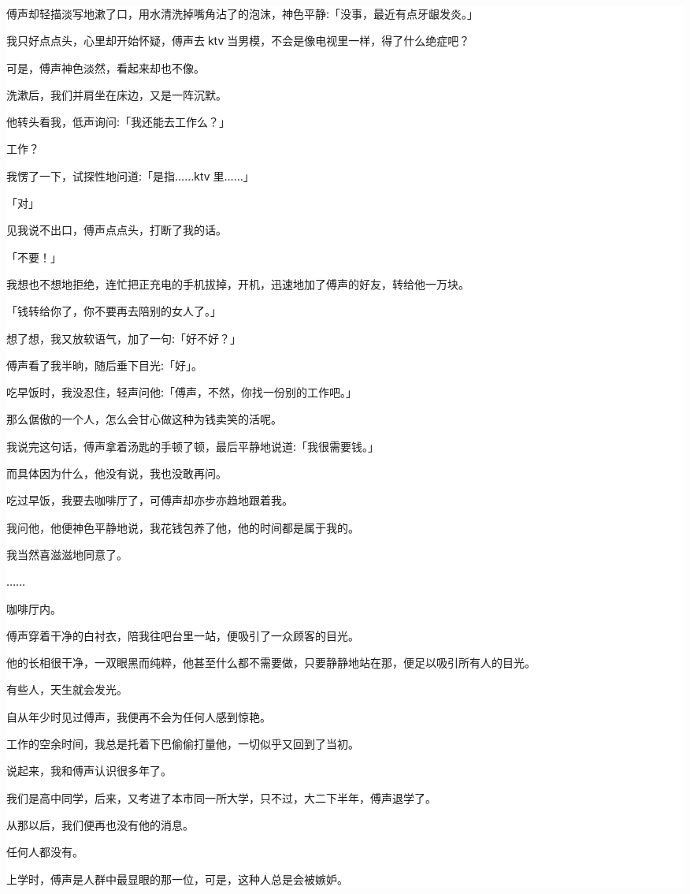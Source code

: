 傅声却轻描淡写地漱了口，用水清洗掉嘴角沾了的泡沫，神色平静:「没事，最近有点牙龈发炎。」

我只好点点头，心里却开始怀疑，傅声去 ktv 当男模，不会是像电视里一样，得了什么绝症吧？

可是，傅声神色淡然，看起来却也不像。

洗漱后，我们并肩坐在床边，又是一阵沉默。

他转头看我，低声询问:「我还能去工作么？」

工作？

我愣了一下，试探性地问道:「是指……ktv 里……」

「对」

见我说不出口，傅声点点头，打断了我的话。

「不要！」

我想也不想地拒绝，连忙把正充电的手机拔掉，开机，迅速地加了傅声的好友，转给他一万块。

「钱转给你了，你不要再去陪别的女人了。」

想了想，我又放软语气，加了一句:「好不好？」

傅声看了我半晌，随后垂下目光:「好」。

吃早饭时，我没忍住，轻声问他:「傅声，不然，你找一份别的工作吧。」

那么倨傲的一个人，怎么会甘心做这种为钱卖笑的活呢。

我说完这句话，傅声拿着汤匙的手顿了顿，最后平静地说道:「我很需要钱。」

而具体因为什么，他没有说，我也没敢再问。

吃过早饭，我要去咖啡厅了，可傅声却亦步亦趋地跟着我。

我问他，他便神色平静地说，我花钱包养了他，他的时间都是属于我的。

我当然喜滋滋地同意了。

……

咖啡厅内。

傅声穿着干净的白衬衣，陪我往吧台里一站，便吸引了一众顾客的目光。

他的长相很干净，一双眼黑而纯粹，他甚至什么都不需要做，只要静静地站在那，便足以吸引所有人的目光。

有些人，天生就会发光。

自从年少时见过傅声，我便再不会为任何人感到惊艳。

工作的空余时间，我总是托着下巴偷偷打量他，一切似乎又回到了当初。

说起来，我和傅声认识很多年了。

我们是高中同学，后来，又考进了本市同一所大学，只不过，大二下半年，傅声退学了。

从那以后，我们便再也没有他的消息。

任何人都没有。

上学时，傅声是人群中最显眼的那一位，可是，这种人总是会被嫉妒。
